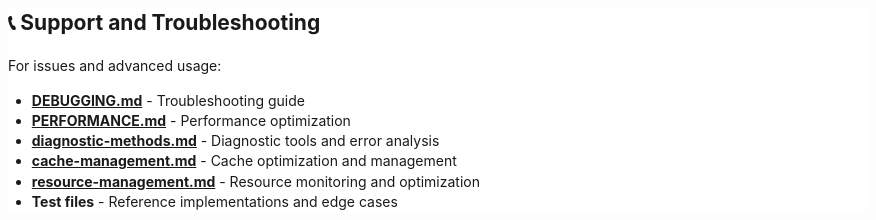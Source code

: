 ## 📞 Support and Troubleshooting

For issues and advanced usage:
- **[DEBUGGING.md](../DEBUGGING.md)** - Troubleshooting guide
- **[PERFORMANCE.md](../PERFORMANCE.md)** - Performance optimization
- **[diagnostic-methods.md](diagnostic-methods.md)** - Diagnostic tools and error analysis
- **[cache-management.md](cache-management.md)** - Cache optimization and management
- **[resource-management.md](resource-management.md)** - Resource monitoring and optimization
- **Test files** - Reference implementations and edge cases